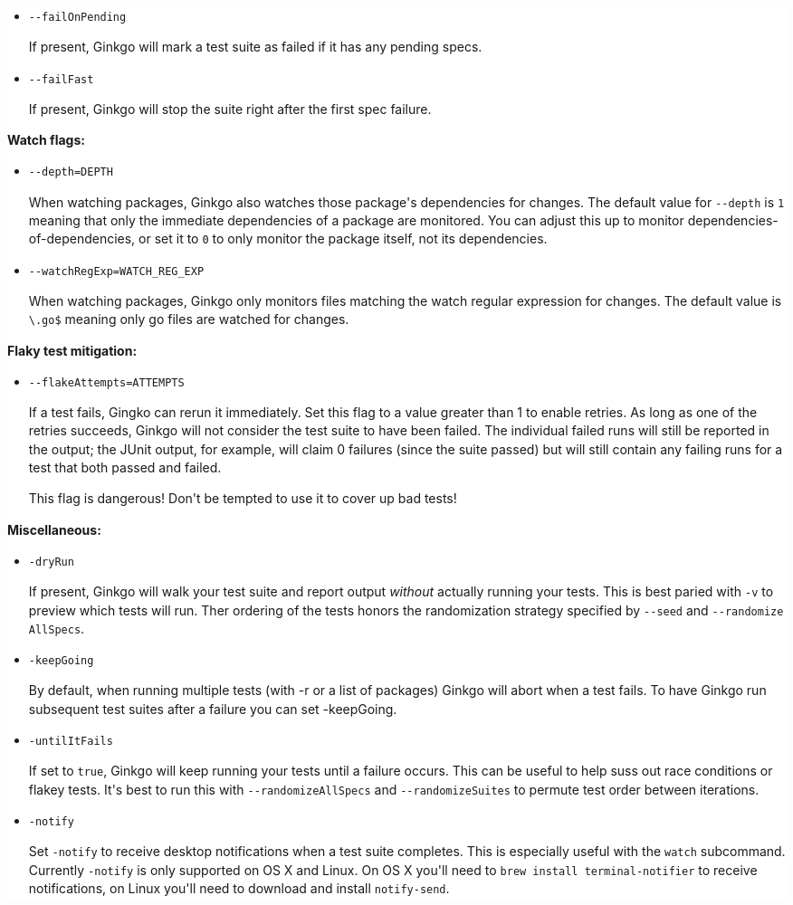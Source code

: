 - `--failOnPending`

    If present, Ginkgo will mark a test suite as failed if it has any pending specs.

- `--failFast`

    If present, Ginkgo will stop the suite right after the first spec failure.

**Watch flags:**

- `--depth=DEPTH`

    When watching packages, Ginkgo also watches those package's dependencies for changes.  The default value for `--depth` is `1` meaning that only the immediate dependencies of a package are monitored.  You can adjust this up to monitor dependencies-of-dependencies, or set it to `0` to only monitor the package itself, not its dependencies.

- `--watchRegExp=WATCH_REG_EXP`

    When watching packages, Ginkgo only monitors files matching the watch regular expression for changes.  The default value is `\.go$` meaning only go files are watched for changes.

**Flaky test mitigation:**

- `--flakeAttempts=ATTEMPTS`

    If a test fails, Gingko can rerun it immediately. Set this flag to a value
    greater than 1 to enable retries. As long as one of the retries succeeds,
    Ginkgo will not consider the test suite to have been failed. The individual
    failed runs will still be reported in the output; the JUnit output, for
    example, will claim 0 failures (since the suite passed) but will still
    contain any failing runs for a test that both passed and failed.

    This flag is dangerous! Don't be tempted to use it to cover up bad tests!

**Miscellaneous:**

- `-dryRun`

    If present, Ginkgo will walk your test suite and report output *without* actually running your tests.  This is best paried with `-v` to preview which tests will run.  Ther ordering of the tests honors the randomization strategy specified by `--seed` and `--randomizeAllSpecs`.

- `-keepGoing`

    By default, when running multiple tests (with -r or a list of packages) Ginkgo will abort when a test fails.  To have Ginkgo run subsequent test suites after a failure you can set -keepGoing.

- `-untilItFails`

    If set to `true`, Ginkgo will keep running your tests until a failure occurs.  This can be useful to help suss out race conditions or flakey tests.  It's best to run this with `--randomizeAllSpecs` and `--randomizeSuites` to permute test order between iterations.

- `-notify`

    Set `-notify` to receive desktop notifications when a test suite completes.  This is especially useful with the `watch` subcommand.  Currently `-notify` is only supported on OS X and Linux.  On OS X you'll need to `brew install terminal-notifier` to receive notifications, on Linux you'll need to download and install `notify-send`.
